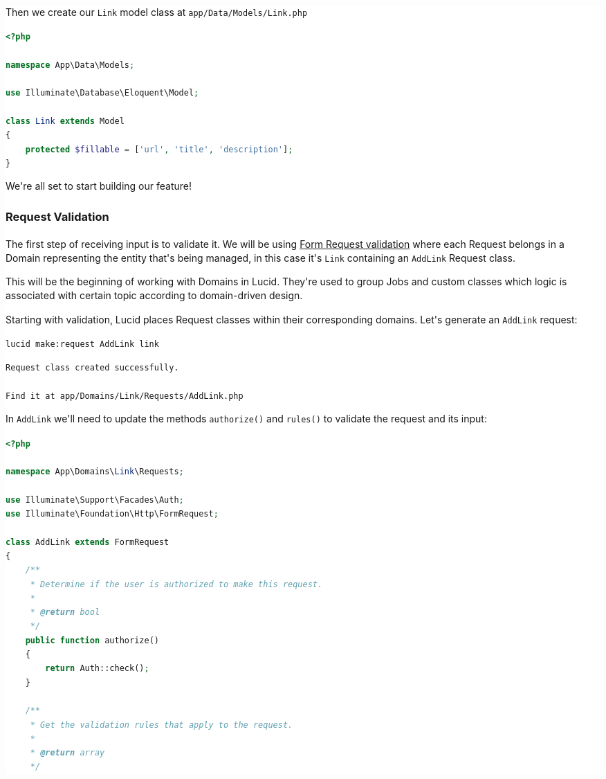 Then we create our `Link` model class at `app/Data/Models/Link.php`

```php
<?php

namespace App\Data\Models;

use Illuminate\Database\Eloquent\Model;

class Link extends Model
{
    protected $fillable = ['url', 'title', 'description'];
}
```

We're all set to start building our feature!

### Request Validation

The first step of receiving input is to validate it. We will be using [Form Request validation](https://laravel.com/docs/validation#form-request-validation)
where each Request belongs in a Domain representing the entity that's being managed, in this case it's `Link` containing an `AddLink` Request class.

This will be the beginning of working with Domains in Lucid. They're used to group Jobs and custom classes which logic is
associated with certain topic according to domain-driven design.

Starting with validation, Lucid places Request classes within their corresponding domains. Let's generate an `AddLink` request:

```bash
lucid make:request AddLink link
```

```bash
Request class created successfully.

Find it at app/Domains/Link/Requests/AddLink.php
```

In `AddLink` we'll need to update the methods `authorize()` and `rules()` to validate the request and its input:

```php
<?php

namespace App\Domains\Link\Requests;

use Illuminate\Support\Facades\Auth;
use Illuminate\Foundation\Http\FormRequest;

class AddLink extends FormRequest
{
    /**
     * Determine if the user is authorized to make this request.
     *
     * @return bool
     */
    public function authorize()
    {
        return Auth::check();
    }

    /**
     * Get the validation rules that apply to the request.
     *
     * @return array
     */
```